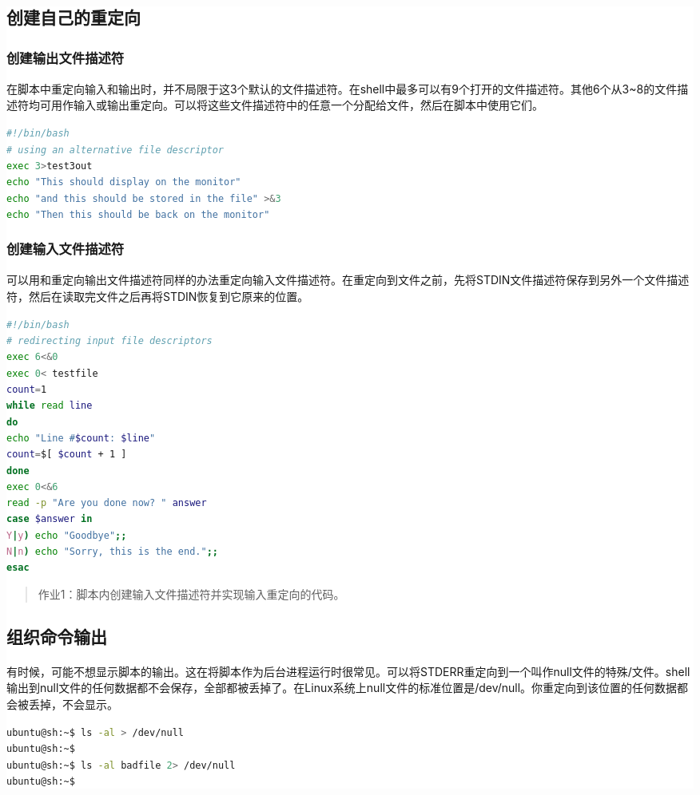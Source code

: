 ## 创建自己的重定向

### 创建输出文件描述符

在脚本中重定向输入和输出时，并不局限于这3个默认的文件描述符。在shell中最多可以有9个打开的文件描述符。其他6个从3~8的文件描述符均可用作输入或输出重定向。可以将这些文件描述符中的任意一个分配给文件，然后在脚本中使用它们。

```bash
#!/bin/bash
# using an alternative file descriptor
exec 3>test3out
echo "This should display on the monitor"
echo "and this should be stored in the file" >&3
echo "Then this should be back on the monitor"
```

### 创建输入文件描述符

可以用和重定向输出文件描述符同样的办法重定向输入文件描述符。在重定向到文件之前，先将STDIN文件描述符保存到另外一个文件描述符，然后在读取完文件之后再将STDIN恢复到它原来的位置。

```bash
#!/bin/bash
# redirecting input file descriptors
exec 6<&0
exec 0< testfile
count=1
while read line
do
echo "Line #$count: $line"
count=$[ $count + 1 ]
done
exec 0<&6
read -p "Are you done now? " answer
case $answer in
Y|y) echo "Goodbye";;
N|n) echo "Sorry, this is the end.";;
esac
```

>作业1：脚本内创建输入文件描述符并实现输入重定向的代码。

## 组织命令输出

有时候，可能不想显示脚本的输出。这在将脚本作为后台进程运行时很常见。可以将STDERR重定向到一个叫作null文件的特殊/文件。shell输出到null文件的任何数据都不会保存，全部都被丢掉了。在Linux系统上null文件的标准位置是/dev/null。你重定向到该位置的任何数据都会被丢掉，不会显示。

```bash
ubuntu@sh:~$ ls -al > /dev/null
ubuntu@sh:~$
ubuntu@sh:~$ ls -al badfile 2> /dev/null
ubuntu@sh:~$
```
